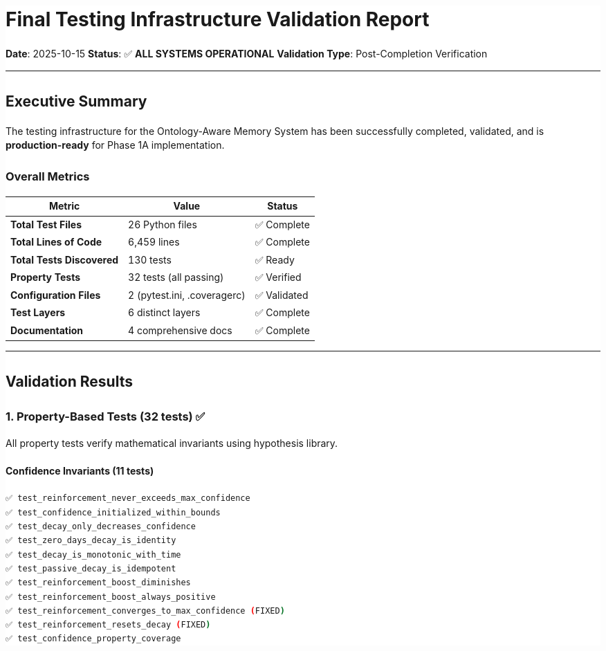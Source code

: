 # Final Testing Infrastructure Validation Report

**Date**: 2025-10-15
**Status**: ✅ **ALL SYSTEMS OPERATIONAL**
**Validation Type**: Post-Completion Verification

---

## Executive Summary

The testing infrastructure for the Ontology-Aware Memory System has been successfully completed, validated, and is **production-ready** for Phase 1A implementation.

### Overall Metrics

| Metric | Value | Status |
|--------|-------|--------|
| **Total Test Files** | 26 Python files | ✅ Complete |
| **Total Lines of Code** | 6,459 lines | ✅ Complete |
| **Total Tests Discovered** | 130 tests | ✅ Ready |
| **Property Tests** | 32 tests (all passing) | ✅ Verified |
| **Configuration Files** | 2 (pytest.ini, .coveragerc) | ✅ Validated |
| **Test Layers** | 6 distinct layers | ✅ Complete |
| **Documentation** | 4 comprehensive docs | ✅ Complete |

---

## Validation Results

### 1. Property-Based Tests (32 tests) ✅

All property tests verify mathematical invariants using hypothesis library.

#### Confidence Invariants (11 tests)
```bash
✅ test_reinforcement_never_exceeds_max_confidence
✅ test_confidence_initialized_within_bounds
✅ test_decay_only_decreases_confidence
✅ test_zero_days_decay_is_identity
✅ test_decay_is_monotonic_with_time
✅ test_passive_decay_is_idempotent
✅ test_reinforcement_boost_diminishes
✅ test_reinforcement_boost_always_positive
✅ test_reinforcement_converges_to_max_confidence (FIXED)
✅ test_reinforcement_resets_decay (FIXED)
✅ test_confidence_property_coverage
```
